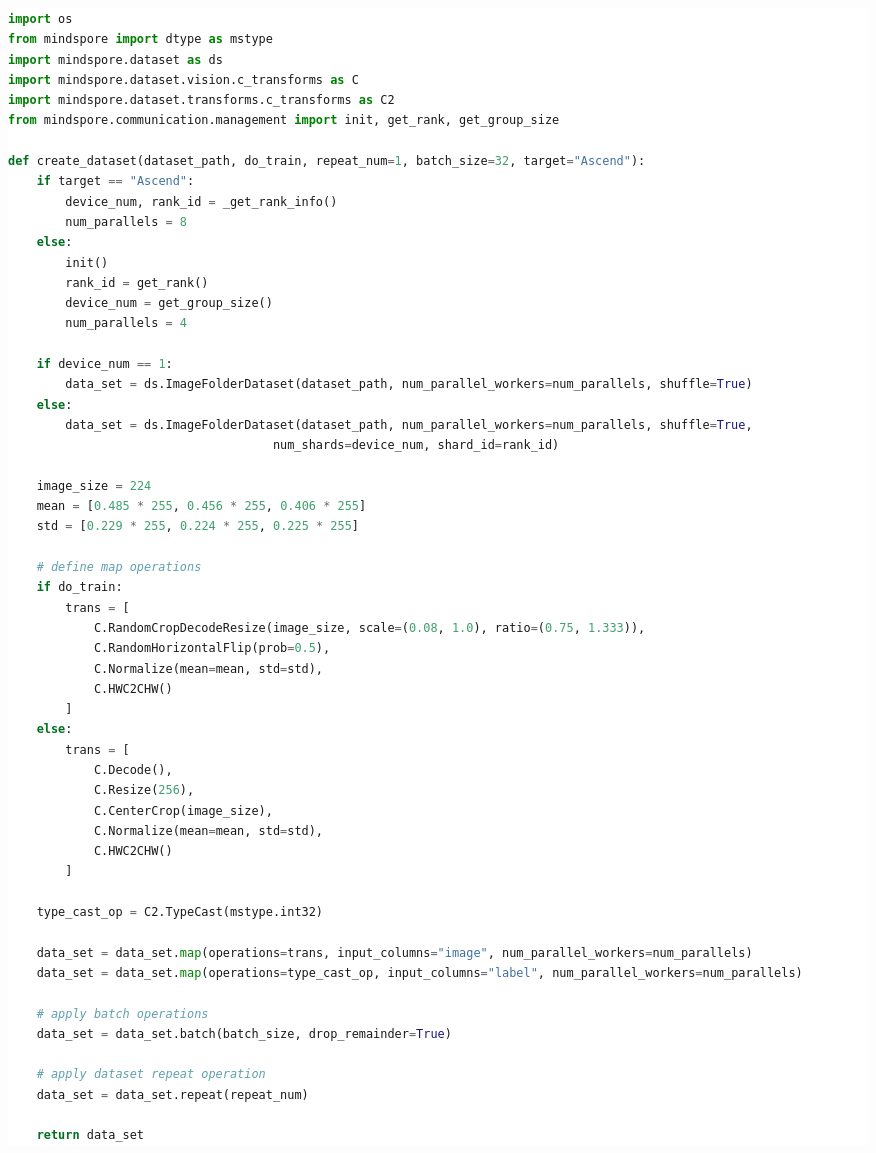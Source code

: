 ```python
import os
from mindspore import dtype as mstype
import mindspore.dataset as ds
import mindspore.dataset.vision.c_transforms as C
import mindspore.dataset.transforms.c_transforms as C2
from mindspore.communication.management import init, get_rank, get_group_size

def create_dataset(dataset_path, do_train, repeat_num=1, batch_size=32, target="Ascend"):
    if target == "Ascend":
        device_num, rank_id = _get_rank_info()
        num_parallels = 8
    else:
        init()
        rank_id = get_rank()
        device_num = get_group_size()
        num_parallels = 4

    if device_num == 1:
        data_set = ds.ImageFolderDataset(dataset_path, num_parallel_workers=num_parallels, shuffle=True)
    else:
        data_set = ds.ImageFolderDataset(dataset_path, num_parallel_workers=num_parallels, shuffle=True,
                                     num_shards=device_num, shard_id=rank_id)

    image_size = 224
    mean = [0.485 * 255, 0.456 * 255, 0.406 * 255]
    std = [0.229 * 255, 0.224 * 255, 0.225 * 255]

    # define map operations
    if do_train:
        trans = [
            C.RandomCropDecodeResize(image_size, scale=(0.08, 1.0), ratio=(0.75, 1.333)),
            C.RandomHorizontalFlip(prob=0.5),
            C.Normalize(mean=mean, std=std),
            C.HWC2CHW()
        ]
    else:
        trans = [
            C.Decode(),
            C.Resize(256),
            C.CenterCrop(image_size),
            C.Normalize(mean=mean, std=std),
            C.HWC2CHW()
        ]

    type_cast_op = C2.TypeCast(mstype.int32)

    data_set = data_set.map(operations=trans, input_columns="image", num_parallel_workers=num_parallels)
    data_set = data_set.map(operations=type_cast_op, input_columns="label", num_parallel_workers=num_parallels)

    # apply batch operations
    data_set = data_set.batch(batch_size, drop_remainder=True)

    # apply dataset repeat operation
    data_set = data_set.repeat(repeat_num)

    return data_set
```
